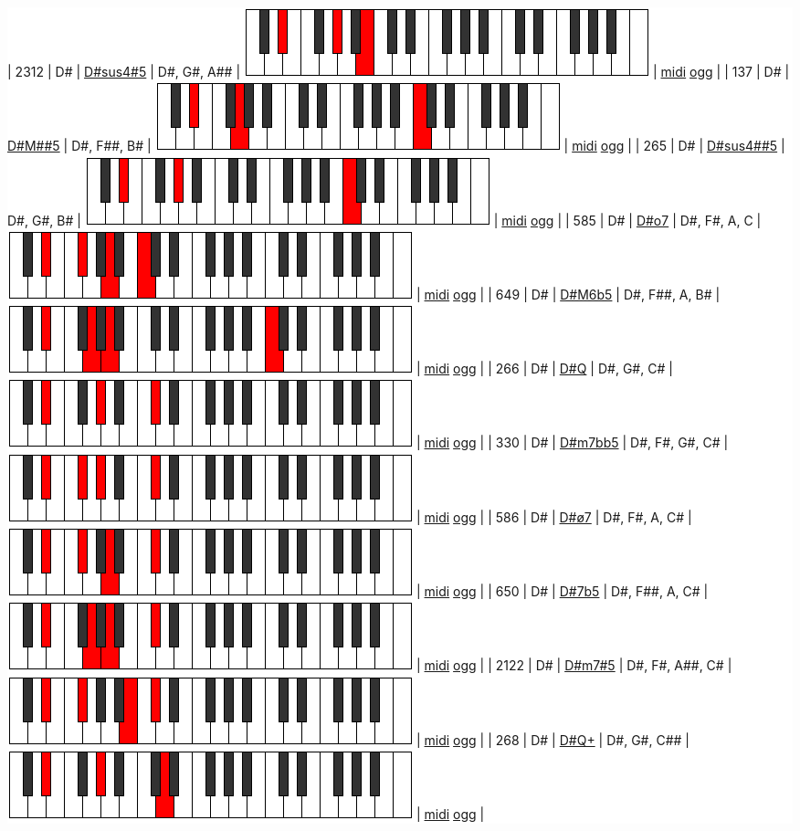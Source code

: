 | 2312 | D# | [D#sus4#5](ChordDSharpSuspendedFourthSharpFifth.md) | D#, G#, A## | ![D#sus4#5](ChordDSharpSuspendedFourthSharpFifthRootPosition.png) | [midi](ChordDSharpSuspendedFourthSharpFifthRootPosition.mid) [ogg](ChordDSharpSuspendedFourthSharpFifthRootPosition.ogg) |
| 137 | D# | [D#M##5](ChordDSharpMajorDoubleSharpFifth.md) | D#, F##, B# | ![D#M##5](ChordDSharpMajorDoubleSharpFifthRootPosition.png) | [midi](ChordDSharpMajorDoubleSharpFifthRootPosition.mid) [ogg](ChordDSharpMajorDoubleSharpFifthRootPosition.ogg) |
| 265 | D# | [D#sus4##5](ChordDSharpSuspendedFourthDoubleSharpFifth.md) | D#, G#, B# | ![D#sus4##5](ChordDSharpSuspendedFourthDoubleSharpFifthRootPosition.png) | [midi](ChordDSharpSuspendedFourthDoubleSharpFifthRootPosition.mid) [ogg](ChordDSharpSuspendedFourthDoubleSharpFifthRootPosition.ogg) |
| 585 | D# | [D#o7](ChordDSharpFullDiminishedSeventh.md) | D#, F#, A, C | ![D#o7](ChordDSharpFullDiminishedSeventhRootPosition.png) | [midi](ChordDSharpFullDiminishedSeventhRootPosition.mid) [ogg](ChordDSharpFullDiminishedSeventhRootPosition.ogg) |
| 649 | D# | [D#M6b5](ChordDSharpMajorSixthFlatFifth.md) | D#, F##, A, B# | ![D#M6b5](ChordDSharpMajorSixthFlatFifthRootPosition.png) | [midi](ChordDSharpMajorSixthFlatFifthRootPosition.mid) [ogg](ChordDSharpMajorSixthFlatFifthRootPosition.ogg) |
| 266 | D# | [D#Q](ChordDSharpQuartal.md) | D#, G#, C# | ![D#Q](ChordDSharpQuartalRootPosition.png) | [midi](ChordDSharpQuartalRootPosition.mid) [ogg](ChordDSharpQuartalRootPosition.ogg) |
| 330 | D# | [D#m7bb5](ChordDSharpMinorSeventhDoubleFlatFifth.md) | D#, F#, G#, C# | ![D#m7bb5](ChordDSharpMinorSeventhDoubleFlatFifthRootPosition.png) | [midi](ChordDSharpMinorSeventhDoubleFlatFifthRootPosition.mid) [ogg](ChordDSharpMinorSeventhDoubleFlatFifthRootPosition.ogg) |
| 586 | D# | [D#ø7](ChordDSharpHalfDiminishedSeventh.md) | D#, F#, A, C# | ![D#ø7](ChordDSharpHalfDiminishedSeventhRootPosition.png) | [midi](ChordDSharpHalfDiminishedSeventhRootPosition.mid) [ogg](ChordDSharpHalfDiminishedSeventhRootPosition.ogg) |
| 650 | D# | [D#7b5](ChordDSharpDominantSeventhFlatFifth.md) | D#, F##, A, C# | ![D#7b5](ChordDSharpDominantSeventhFlatFifthRootPosition.png) | [midi](ChordDSharpDominantSeventhFlatFifthRootPosition.mid) [ogg](ChordDSharpDominantSeventhFlatFifthRootPosition.ogg) |
| 2122 | D# | [D#m7#5](ChordDSharpMinorSeventhSharpFifth.md) | D#, F#, A##, C# | ![D#m7#5](ChordDSharpMinorSeventhSharpFifthRootPosition.png) | [midi](ChordDSharpMinorSeventhSharpFifthRootPosition.mid) [ogg](ChordDSharpMinorSeventhSharpFifthRootPosition.ogg) |
| 268 | D# | [D#Q+](ChordDSharpQuartalAugmented.md) | D#, G#, C## | ![D#Q+](ChordDSharpQuartalAugmentedRootPosition.png) | [midi](ChordDSharpQuartalAugmentedRootPosition.mid) [ogg](ChordDSharpQuartalAugmentedRootPosition.ogg) |